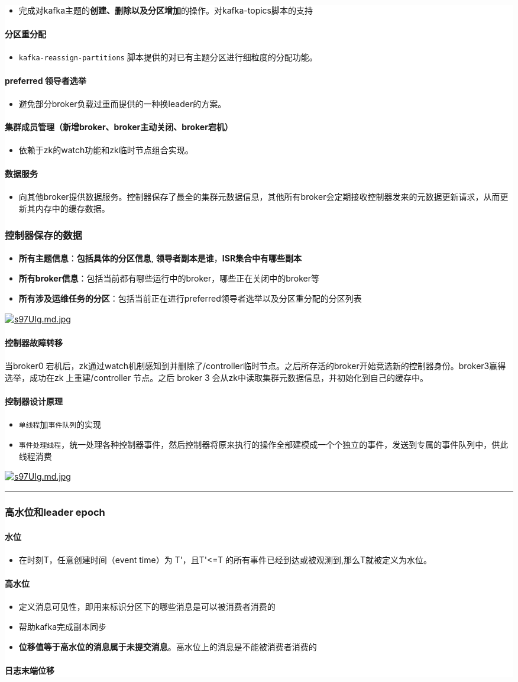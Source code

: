 - 完成对kafka主题的**创建、删除以及分区增加**的操作。对kafka-topics脚本的支持

#### 分区重分配

- `kafka-reassign-partitions` 脚本提供的对已有主题分区进行细粒度的分配功能。

#### preferred 领导者选举

- 避免部分broker负载过重而提供的一种换leader的方案。

#### 集群成员管理（新增broker、broker主动关闭、broker宕机）

- 依赖于zk的watch功能和zk临时节点组合实现。

#### 数据服务
   
- 向其他broker提供数据服务。控制器保存了最全的集群元数据信息，其他所有broker会定期接收控制器发来的元数据更新请求，从而更新其内存中的缓存数据。

### 控制器保存的数据

- **所有主题信息**：__包括具体的分区信息__, __领导者副本是谁__，__ISR集合中有哪些副本__

- **所有broker信息**：包括当前都有哪些运行中的broker，哪些正在关闭中的broker等

- **所有涉及运维任务的分区**：包括当前正在进行preferred领导者选举以及分区重分配的分区列表

[![s97UIg.md.jpg](https://z3.ax1x.com/2021/01/03/s97UIg.md.jpg)](https://imgtu.com/i/s97UIg)

#### 控制器故障转移

当broker0 宕机后，zk通过watch机制感知到并删除了/controller临时节点。之后所存活的broker开始竞选新的控制器身份。broker3赢得选举，成功在zk 上重建/controller 节点。之后 broker 3
会从zk中读取集群元数据信息，并初始化到自己的缓存中。

#### 控制器设计原理

- `单线程`加`事件队列`的实现

- `事件处理线程`，统一处理各种控制器事件，然后控制器将原来执行的操作全部建模成一个个独立的事件，发送到专属的事件队列中，供此线程消费

[![s97UIg.md.jpg](https://z3.ax1x.com/2021/01/03/s97UIg.md.jpg)](https://imgtu.com/i/s97UIg)

---
### 高水位和leader epoch

#### 水位

- 在时刻T，任意创建时间（event time）为 T'，且T'<=T 的所有事件已经到达或被观测到,那么T就被定义为水位。

#### 高水位

- 定义消息可见性，即用来标识分区下的哪些消息是可以被消费者消费的

- 帮助kafka完成副本同步

- **位移值等于高水位的消息属于未提交消息**。高水位上的消息是不能被消费者消费的

#### 日志末端位移
